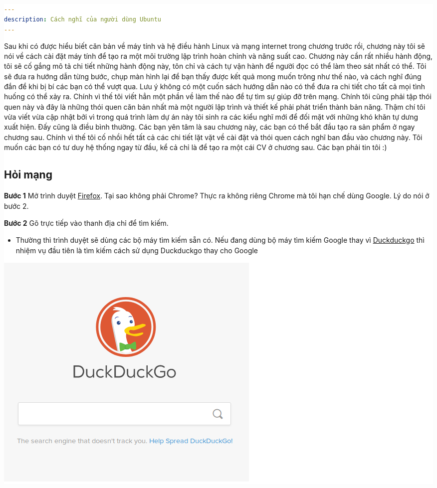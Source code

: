 ```yaml
---
description: Cách nghĩ của người dùng Ubuntu 
---
```


Sau khi có được hiểu biết căn bản về máy tính và hệ điều hành Linux và mạng internet trong chương trước rồi, chương này tôi sẽ nói về cách cài đặt máy tính để tạo ra một môi trường lập trình hoàn chỉnh và năng suất cao. Chương này cần rất nhiều hành động, tôi sẽ cố gắng mô tả chi tiết những hành động này, tôn chỉ và cách tự vận hành để người đọc có thể làm theo sát nhất có thể. Tôi sẽ đưa ra hướng dẫn từng bước, chụp màn hình lại để bạn thấy được kết quả mong muốn trông như thế nào, và cách nghĩ đúng đắn để khi bị bí các bạn có thể vượt qua. Lưu ý không có một cuốn sách hướng dẫn nào có thể đưa ra chi tiết cho tất cả mọi tình huống có thể xảy ra. Chính vì thế tôi viết hẳn một phần về làm thế nào để tự tìm sự giúp đỡ trên mạng. Chính tôi cũng phải tập thói quen này và đây là những thói quen căn bản nhất mà một người lập trình và thiết kế phải phát triển thành bản năng. Thậm chí tôi vừa viết vừa cập nhật bởi vì trong quá trình làm dự án này tôi sinh ra các kiểu nghĩ mới để đối mặt với những khó khăn tự dưng xuất hiện. Đấy cũng là điều bình thường. Các bạn yên tâm là sau chương này, các bạn có thể bắt đầu tạo ra sản phẩm ở ngay chương sau. Chính vì thế tôi cố nhồi hết tất cả các chi tiết lặt vặt về cài đặt và thói quen cách nghĩ ban đầu vào chương này. Tôi muốn các bạn có tư duy hệ thống ngay từ đầu, kể cả chỉ là để tạo ra một cái CV ở chương sau. Các bạn phải tin tôi :)

## Hỏi mạng<a name="hỏi-mạng">

**Bước 1**  Mở trình duyệt [Firefox](https://www.mozilla.org/en-US/firefox/new/). Tại sao không phải Chrome? Thực ra không riêng Chrome mà tôi hạn chế dùng Google. Lý do nói ở bước 2.

**Bước 2**  Gõ trực tiếp vào thanh địa chỉ để tìm kiếm. 

* Thường thì trình duyệt sẽ dùng các bộ máy tìm kiếm sẵn có. Nếu đang dùng bộ máy tìm kiếm Google thay vì [Duckduckgo](https://duckduckgo.com/) thì nhiệm vụ đầu tiên là tìm kiếm cách sử dụng Duckduckgo thay cho Google

![duckduckgo](duckduckgo.png)
